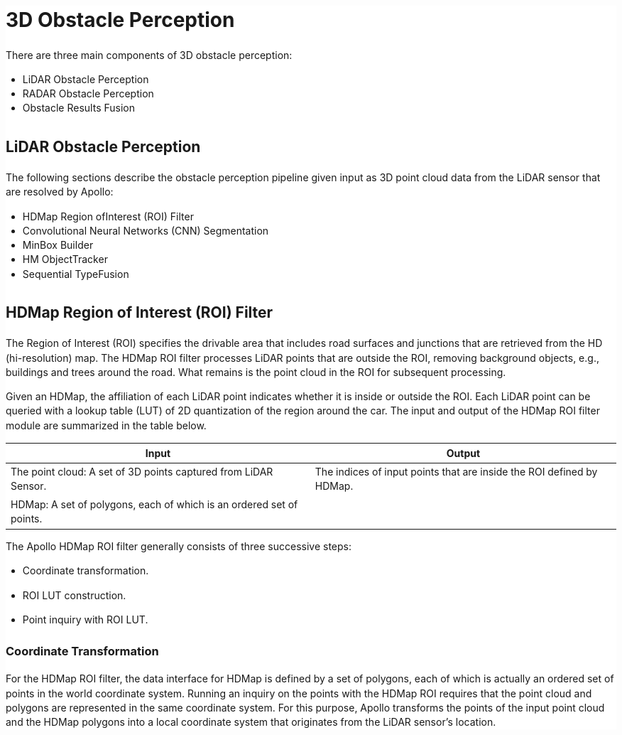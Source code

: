 3D Obstacle Perception
===================

There are three main components of 3D obstacle perception:

- LiDAR Obstacle Perception
- RADAR Obstacle Perception
- Obstacle Results Fusion



## **LiDAR Obstacle Perception**

The following sections describe the obstacle perception pipeline given input as 3D point cloud data from the LiDAR sensor that are resolved by Apollo:

- HDMap Region ofInterest (ROI) Filter
- Convolutional Neural Networks (CNN) Segmentation
- MinBox Builder
- HM ObjectTracker
- Sequential TypeFusion

HDMap Region of Interest (ROI) Filter
-------------------------------------

The Region of Interest (ROI) specifies the drivable area that includes road surfaces and junctions that are retrieved from the HD (hi-resolution) map. The HDMap ROI filter processes LiDAR points that are outside the ROI, removing background objects, e.g., buildings and trees around the road. What remains is the point cloud in the ROI for subsequent processing.

Given an HDMap, the affiliation of each LiDAR point indicates whether it is inside or outside the ROI. Each LiDAR point can be queried with a lookup table (LUT) of 2D quantization of the region around the car. The
input and output of the HDMap ROI filter module are summarized in the table below.

| Input                                    | Output                                   |
| ---------------------------------------- | ---------------------------------------- |
| The point cloud: A set of 3D points captured from LiDAR Sensor. | The indices of input points that are inside the ROI defined by HDMap. |
| HDMap: A set of polygons, each of which is an ordered set of points. |                                          |


The Apollo HDMap ROI filter generally consists of three successive steps:

- Coordinate transformation.

- ROI LUT construction.

- Point inquiry with ROI LUT.


### Coordinate Transformation

For the HDMap ROI filter, the data interface for HDMap is defined by a set of polygons, each of which is actually an ordered set of points in the world coordinate system. Running an inquiry on the points with the HDMap ROI requires that the point cloud and polygons are represented in the same coordinate system. For this purpose, Apollo transforms the points of the input point cloud and the HDMap polygons into a local coordinate system that originates from the LiDAR sensor’s location.
